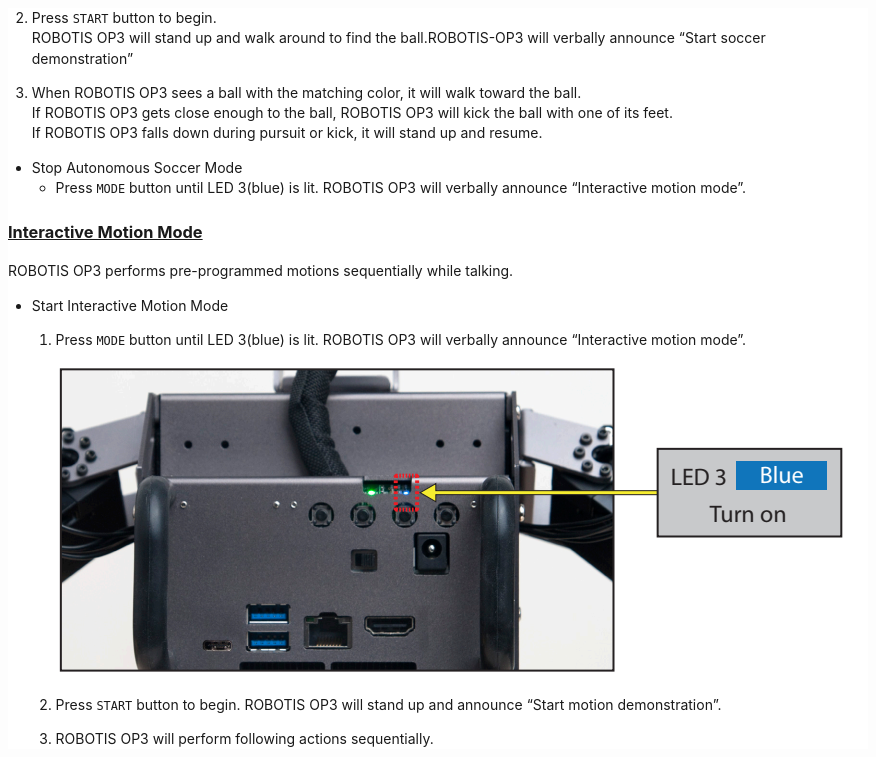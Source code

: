   2. Press `START` button to begin.  
    ROBOTIS OP3 will stand up and walk around to find the ball.ROBOTIS-OP3 will verbally announce “Start soccer demonstration”

  3. When ROBOTIS OP3 sees a ball with the matching color, it will walk toward the ball.  
    If ROBOTIS OP3 gets close enough to the ball, ROBOTIS OP3 will kick the ball with one of its feet.  
    If ROBOTIS OP3 falls down during pursuit or kick, it will stand up and resume.

- Stop Autonomous Soccer Mode
  - Press `MODE` button until LED 3(blue) is lit. ROBOTIS OP3 will verbally announce “Interactive motion mode”.

### [Interactive Motion Mode](#interactive-motion-mode)

ROBOTIS OP3 performs pre-programmed motions sequentially while talking.

- Start Interactive Motion Mode
  1. Press `MODE` button until LED 3(blue) is lit. ROBOTIS OP3 will verbally announce “Interactive motion mode”.

      ![](/assets/images/platform/op3/op3_019_rev2.png)

  2. Press `START` button to begin. ROBOTIS OP3 will stand up and announce “Start motion demonstration”.
  3. ROBOTIS OP3 will perform following actions sequentially.
